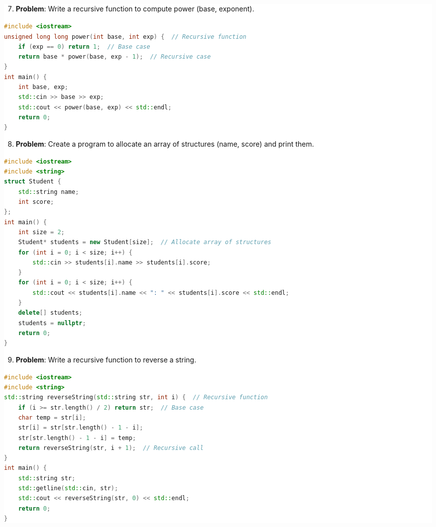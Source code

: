 7. **Problem**: Write a recursive function to compute power (base, exponent).  
```cpp
#include <iostream>
unsigned long long power(int base, int exp) {  // Recursive function
    if (exp == 0) return 1;  // Base case
    return base * power(base, exp - 1);  // Recursive case
}
int main() {
    int base, exp;
    std::cin >> base >> exp;
    std::cout << power(base, exp) << std::endl;
    return 0;
}
```

8. **Problem**: Create a program to allocate an array of structures (name, score) and print them.  
```cpp
#include <iostream>
#include <string>
struct Student {
    std::string name;
    int score;
};
int main() {
    int size = 2;
    Student* students = new Student[size];  // Allocate array of structures
    for (int i = 0; i < size; i++) {
        std::cin >> students[i].name >> students[i].score;
    }
    for (int i = 0; i < size; i++) {
        std::cout << students[i].name << ": " << students[i].score << std::endl;
    }
    delete[] students;
    students = nullptr;
    return 0;
}
```

9. **Problem**: Write a recursive function to reverse a string.  
```cpp
#include <iostream>
#include <string>
std::string reverseString(std::string str, int i) {  // Recursive function
    if (i >= str.length() / 2) return str;  // Base case
    char temp = str[i];
    str[i] = str[str.length() - 1 - i];
    str[str.length() - 1 - i] = temp;
    return reverseString(str, i + 1);  // Recursive call
}
int main() {
    std::string str;
    std::getline(std::cin, str);
    std::cout << reverseString(str, 0) << std::endl;
    return 0;
}
```
